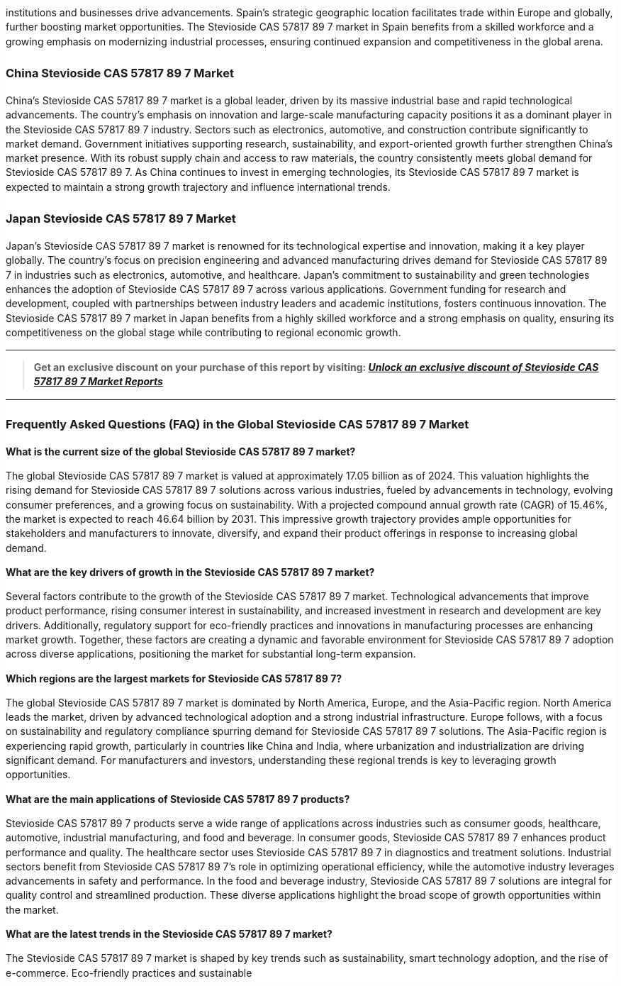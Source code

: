 institutions and businesses drive advancements. Spain&rsquo;s strategic geographic location facilitates trade within Europe and globally, further boosting market opportunities. The Stevioside CAS 57817 89 7 market in Spain benefits from a skilled workforce and a growing emphasis on modernizing industrial processes, ensuring continued expansion and competitiveness in the global arena.</p><h3>China Stevioside CAS 57817 89 7 Market</h3><p>China&rsquo;s Stevioside CAS 57817 89 7 market is a global leader, driven by its massive industrial base and rapid technological advancements. The country&rsquo;s emphasis on innovation and large-scale manufacturing capacity positions it as a dominant player in the Stevioside CAS 57817 89 7 industry. Sectors such as electronics, automotive, and construction contribute significantly to market demand. Government initiatives supporting research, sustainability, and export-oriented growth further strengthen China&rsquo;s market presence. With its robust supply chain and access to raw materials, the country consistently meets global demand for Stevioside CAS 57817 89 7. As China continues to invest in emerging technologies, its Stevioside CAS 57817 89 7 market is expected to maintain a strong growth trajectory and influence international trends.</p><h3>Japan Stevioside CAS 57817 89 7 Market</h3><p>Japan&rsquo;s Stevioside CAS 57817 89 7 market is renowned for its technological expertise and innovation, making it a key player globally. The country&rsquo;s focus on precision engineering and advanced manufacturing drives demand for Stevioside CAS 57817 89 7 in industries such as electronics, automotive, and healthcare. Japan&rsquo;s commitment to sustainability and green technologies enhances the adoption of Stevioside CAS 57817 89 7 across various applications. Government funding for research and development, coupled with partnerships between industry leaders and academic institutions, fosters continuous innovation. The Stevioside CAS 57817 89 7 market in Japan benefits from a highly skilled workforce and a strong emphasis on quality, ensuring its competitiveness on the global stage while contributing to regional economic growth.</p><hr /><blockquote><p><strong>Get an exclusive discount on your purchase of this report by visiting: <em><a href="://marketresearchpulse.com/ask-for-discount/55786?utm_source=Github&amp;utm_medium=0114">Unlock an exclusive discount of Stevioside CAS 57817 89 7 Market Reports</a></em>&nbsp;</strong></p></blockquote><hr /><h3>Frequently Asked Questions (FAQ) in the Global Stevioside CAS 57817 89 7 Market</h3><p><strong>What is the current size of the global Stevioside CAS 57817 89 7 market?</strong></p><p>The global Stevioside CAS 57817 89 7 market is valued at approximately 17.05 billion as of 2024. This valuation highlights the rising demand for Stevioside CAS 57817 89 7 solutions across various industries, fueled by advancements in technology, evolving consumer preferences, and a growing focus on sustainability. With a projected compound annual growth rate (CAGR) of 15.46%, the market is expected to reach 46.64 billion by 2031. This impressive growth trajectory provides ample opportunities for stakeholders and manufacturers to innovate, diversify, and expand their product offerings in response to increasing global demand.</p><p><strong>What are the key drivers of growth in the Stevioside CAS 57817 89 7 market?</strong></p><p>Several factors contribute to the growth of the Stevioside CAS 57817 89 7 market. Technological advancements that improve product performance, rising consumer interest in sustainability, and increased investment in research and development are key drivers. Additionally, regulatory support for eco-friendly practices and innovations in manufacturing processes are enhancing market growth. Together, these factors are creating a dynamic and favorable environment for Stevioside CAS 57817 89 7 adoption across diverse applications, positioning the market for substantial long-term expansion.</p><p><strong>Which regions are the largest markets for Stevioside CAS 57817 89 7?</strong></p><p>The global Stevioside CAS 57817 89 7 market is dominated by North America, Europe, and the Asia-Pacific region. North America leads the market, driven by advanced technological adoption and a strong industrial infrastructure. Europe follows, with a focus on sustainability and regulatory compliance spurring demand for Stevioside CAS 57817 89 7 solutions. The Asia-Pacific region is experiencing rapid growth, particularly in countries like China and India, where urbanization and industrialization are driving significant demand. For manufacturers and investors, understanding these regional trends is key to leveraging growth opportunities.</p><p><strong>What are the main applications of Stevioside CAS 57817 89 7 products?</strong></p><p>Stevioside CAS 57817 89 7 products serve a wide range of applications across industries such as consumer goods, healthcare, automotive, industrial manufacturing, and food and beverage. In consumer goods, Stevioside CAS 57817 89 7 enhances product performance and quality. The healthcare sector uses Stevioside CAS 57817 89 7 in diagnostics and treatment solutions. Industrial sectors benefit from Stevioside CAS 57817 89 7&rsquo;s role in optimizing operational efficiency, while the automotive industry leverages advancements in safety and performance. In the food and beverage industry, Stevioside CAS 57817 89 7 solutions are integral for quality control and streamlined production. These diverse applications highlight the broad scope of growth opportunities within the market.</p><p><strong>What are the latest trends in the Stevioside CAS 57817 89 7 market?</strong></p><p>The Stevioside CAS 57817 89 7 market is shaped by key trends such as sustainability, smart technology adoption, and the rise of e-commerce. Eco-friendly practices and sustainable